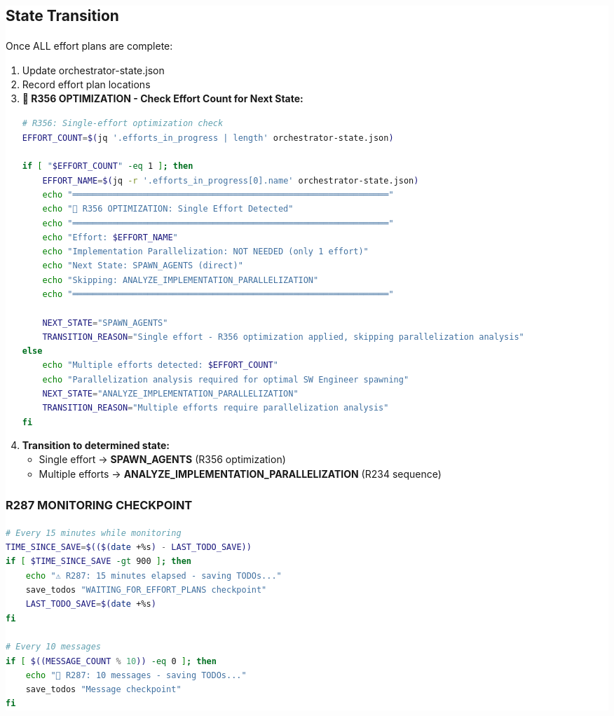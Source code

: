 ## State Transition

Once ALL effort plans are complete:
1. Update orchestrator-state.json
2. Record effort plan locations
3. **🎯 R356 OPTIMIZATION - Check Effort Count for Next State:**
   ```bash
   # R356: Single-effort optimization check
   EFFORT_COUNT=$(jq '.efforts_in_progress | length' orchestrator-state.json)

   if [ "$EFFORT_COUNT" -eq 1 ]; then
       EFFORT_NAME=$(jq -r '.efforts_in_progress[0].name' orchestrator-state.json)
       echo "═══════════════════════════════════════════════════════════════"
       echo "🎯 R356 OPTIMIZATION: Single Effort Detected"
       echo "═══════════════════════════════════════════════════════════════"
       echo "Effort: $EFFORT_NAME"
       echo "Implementation Parallelization: NOT NEEDED (only 1 effort)"
       echo "Next State: SPAWN_AGENTS (direct)"
       echo "Skipping: ANALYZE_IMPLEMENTATION_PARALLELIZATION"
       echo "═══════════════════════════════════════════════════════════════"

       NEXT_STATE="SPAWN_AGENTS"
       TRANSITION_REASON="Single effort - R356 optimization applied, skipping parallelization analysis"
   else
       echo "Multiple efforts detected: $EFFORT_COUNT"
       echo "Parallelization analysis required for optimal SW Engineer spawning"
       NEXT_STATE="ANALYZE_IMPLEMENTATION_PARALLELIZATION"
       TRANSITION_REASON="Multiple efforts require parallelization analysis"
   fi
   ```
4. **Transition to determined state:**
   - Single effort → **SPAWN_AGENTS** (R356 optimization)
   - Multiple efforts → **ANALYZE_IMPLEMENTATION_PARALLELIZATION** (R234 sequence)

### R287 MONITORING CHECKPOINT
```bash
# Every 15 minutes while monitoring
TIME_SINCE_SAVE=$(($(date +%s) - LAST_TODO_SAVE))
if [ $TIME_SINCE_SAVE -gt 900 ]; then
    echo "⚠️ R287: 15 minutes elapsed - saving TODOs..."
    save_todos "WAITING_FOR_EFFORT_PLANS checkpoint"
    LAST_TODO_SAVE=$(date +%s)
fi

# Every 10 messages
if [ $((MESSAGE_COUNT % 10)) -eq 0 ]; then
    echo "💾 R287: 10 messages - saving TODOs..."
    save_todos "Message checkpoint"
fi
```
